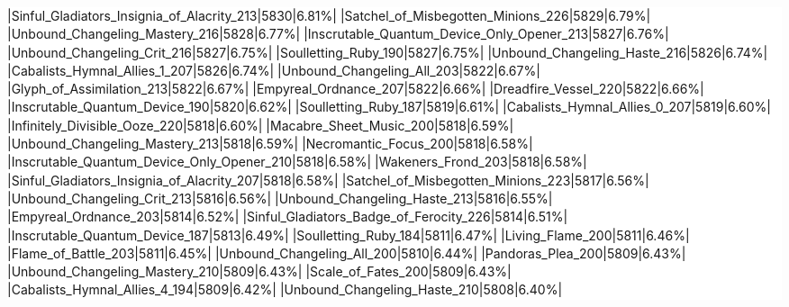 |Sinful_Gladiators_Insignia_of_Alacrity_213|5830|6.81%|
|Satchel_of_Misbegotten_Minions_226|5829|6.79%|
|Unbound_Changeling_Mastery_216|5828|6.77%|
|Inscrutable_Quantum_Device_Only_Opener_213|5827|6.76%|
|Unbound_Changeling_Crit_216|5827|6.75%|
|Soulletting_Ruby_190|5827|6.75%|
|Unbound_Changeling_Haste_216|5826|6.74%|
|Cabalists_Hymnal_Allies_1_207|5826|6.74%|
|Unbound_Changeling_All_203|5822|6.67%|
|Glyph_of_Assimilation_213|5822|6.67%|
|Empyreal_Ordnance_207|5822|6.66%|
|Dreadfire_Vessel_220|5822|6.66%|
|Inscrutable_Quantum_Device_190|5820|6.62%|
|Soulletting_Ruby_187|5819|6.61%|
|Cabalists_Hymnal_Allies_0_207|5819|6.60%|
|Infinitely_Divisible_Ooze_220|5818|6.60%|
|Macabre_Sheet_Music_200|5818|6.59%|
|Unbound_Changeling_Mastery_213|5818|6.59%|
|Necromantic_Focus_200|5818|6.58%|
|Inscrutable_Quantum_Device_Only_Opener_210|5818|6.58%|
|Wakeners_Frond_203|5818|6.58%|
|Sinful_Gladiators_Insignia_of_Alacrity_207|5818|6.58%|
|Satchel_of_Misbegotten_Minions_223|5817|6.56%|
|Unbound_Changeling_Crit_213|5816|6.56%|
|Unbound_Changeling_Haste_213|5816|6.55%|
|Empyreal_Ordnance_203|5814|6.52%|
|Sinful_Gladiators_Badge_of_Ferocity_226|5814|6.51%|
|Inscrutable_Quantum_Device_187|5813|6.49%|
|Soulletting_Ruby_184|5811|6.47%|
|Living_Flame_200|5811|6.46%|
|Flame_of_Battle_203|5811|6.45%|
|Unbound_Changeling_All_200|5810|6.44%|
|Pandoras_Plea_200|5809|6.43%|
|Unbound_Changeling_Mastery_210|5809|6.43%|
|Scale_of_Fates_200|5809|6.43%|
|Cabalists_Hymnal_Allies_4_194|5809|6.42%|
|Unbound_Changeling_Haste_210|5808|6.40%|